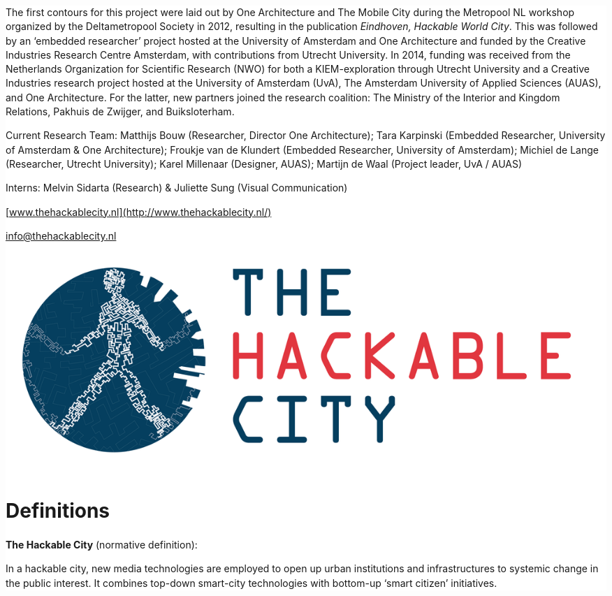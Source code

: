 The first contours for this project were laid out by One Architecture
and The Mobile City during the Metropool NL workshop organized by the
Deltametropool Society in 2012, resulting in the publication *Eindhoven,
Hackable World City*. This was followed by an ‘embedded researcher’
project hosted at the University of Amsterdam and One Architecture and
funded by the Creative Industries Research Centre Amsterdam, with
contributions from Utrecht University. In 2014, funding was received
from the Netherlands Organization for Scientific Research (NWO) for both
a KIEM-exploration through Utrecht University and a Creative Industries
research project hosted at the University of Amsterdam (UvA), The Amsterdam
University of Applied Sciences (AUAS), and One Architecture. For the
latter, new partners joined the research coalition: The Ministry of the
Interior and Kingdom Relations, Pakhuis de Zwijger, and Buiksloterham.

Current Research Team: Matthijs Bouw (Researcher, Director One Architecture); Tara Karpinski (Embedded Researcher, University of Amsterdam & One Architecture);
Froukje van de Klundert (Embedded Researcher, University of Amsterdam); Michiel de Lange (Researcher, Utrecht University);
Karel Millenaar (Designer, AUAS); Martijn de Waal (Project leader, UvA /
AUAS)

Interns: Melvin Sidarta (Research) & Juliette Sung (Visual
Communication)

[www.thehackablecity.nl](http://www.thehackablecity.nl/)

<a href="mailto:info@thehackablecity.nl">info@thehackablecity.nl</a>

![](images/1_colofon_cover.png)

# Definitions

**The Hackable City** (normative definition):

In a hackable city, new media technologies are employed to open up urban
institutions and infrastructures to systemic change in the public
interest. It combines top-down smart-city technologies with bottom-up
‘smart citizen’ initiatives.
